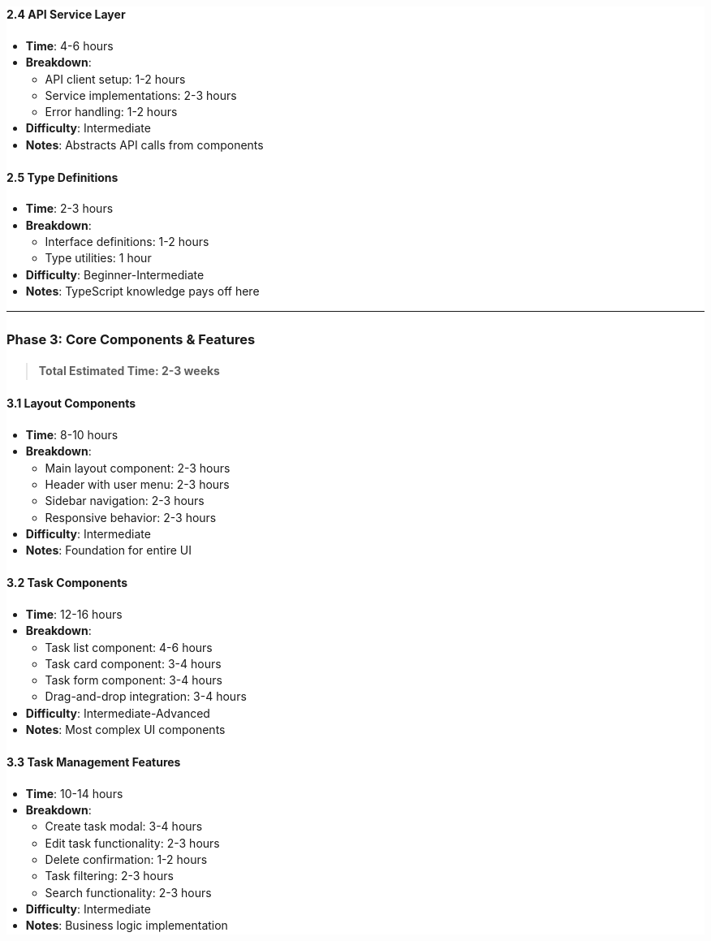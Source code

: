 #### 2.4 API Service Layer
- **Time**: 4-6 hours
- **Breakdown**:
  - API client setup: 1-2 hours
  - Service implementations: 2-3 hours
  - Error handling: 1-2 hours
- **Difficulty**: Intermediate
- **Notes**: Abstracts API calls from components

#### 2.5 Type Definitions
- **Time**: 2-3 hours
- **Breakdown**:
  - Interface definitions: 1-2 hours
  - Type utilities: 1 hour
- **Difficulty**: Beginner-Intermediate
- **Notes**: TypeScript knowledge pays off here

---

### Phase 3: Core Components & Features
> **Total Estimated Time: 2-3 weeks**

#### 3.1 Layout Components
- **Time**: 8-10 hours
- **Breakdown**:
  - Main layout component: 2-3 hours
  - Header with user menu: 2-3 hours
  - Sidebar navigation: 2-3 hours
  - Responsive behavior: 2-3 hours
- **Difficulty**: Intermediate
- **Notes**: Foundation for entire UI

#### 3.2 Task Components
- **Time**: 12-16 hours
- **Breakdown**:
  - Task list component: 4-6 hours
  - Task card component: 3-4 hours
  - Task form component: 3-4 hours
  - Drag-and-drop integration: 3-4 hours
- **Difficulty**: Intermediate-Advanced
- **Notes**: Most complex UI components

#### 3.3 Task Management Features
- **Time**: 10-14 hours
- **Breakdown**:
  - Create task modal: 3-4 hours
  - Edit task functionality: 2-3 hours
  - Delete confirmation: 1-2 hours
  - Task filtering: 2-3 hours
  - Search functionality: 2-3 hours
- **Difficulty**: Intermediate
- **Notes**: Business logic implementation
